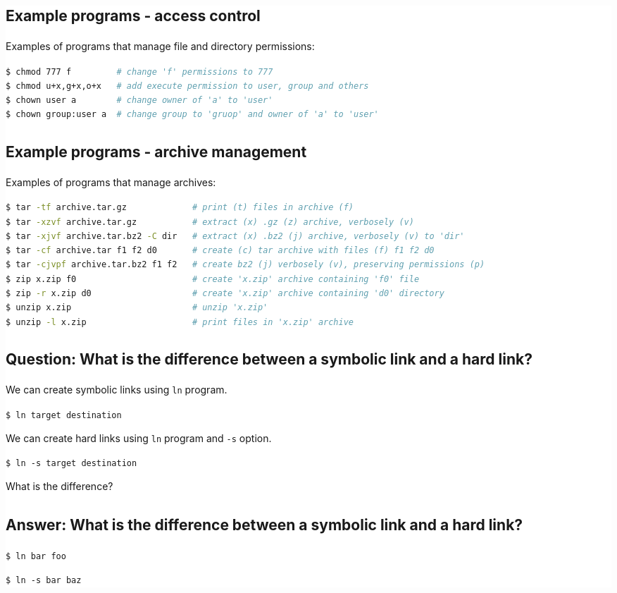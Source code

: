 ## Example programs - access control
Examples of programs that manage file and directory permissions:
```bash
$ chmod 777 f         # change 'f' permissions to 777
$ chmod u+x,g+x,o+x   # add execute permission to user, group and others
$ chown user a        # change owner of 'a' to 'user'
$ chown group:user a  # change group to 'gruop' and owner of 'a' to 'user'
```

## Example programs - archive management
Examples of programs that manage archives:
```bash
$ tar -tf archive.tar.gz             # print (t) files in archive (f)
$ tar -xzvf archive.tar.gz           # extract (x) .gz (z) archive, verbosely (v)
$ tar -xjvf archive.tar.bz2 -C dir   # extract (x) .bz2 (j) archive, verbosely (v) to 'dir'
$ tar -cf archive.tar f1 f2 d0       # create (c) tar archive with files (f) f1 f2 d0
$ tar -cjvpf archive.tar.bz2 f1 f2   # create bz2 (j) verbosely (v), preserving permissions (p)
$ zip x.zip f0                       # create 'x.zip' archive containing 'f0' file
$ zip -r x.zip d0                    # create 'x.zip' archive containing 'd0' directory
$ unzip x.zip                        # unzip 'x.zip'
$ unzip -l x.zip                     # print files in 'x.zip' archive
```

## Question: What is the difference between a symbolic link and a hard link?

We can create symbolic links using `ln` program.

```console
$ ln target destination
```

We can create hard links using `ln` program and `-s` option.
```console
$ ln -s target destination
```

What is the difference?

## Answer: What is the difference between a symbolic link and a hard link?

```
$ ln bar foo
```
```
$ ln -s bar baz
```
